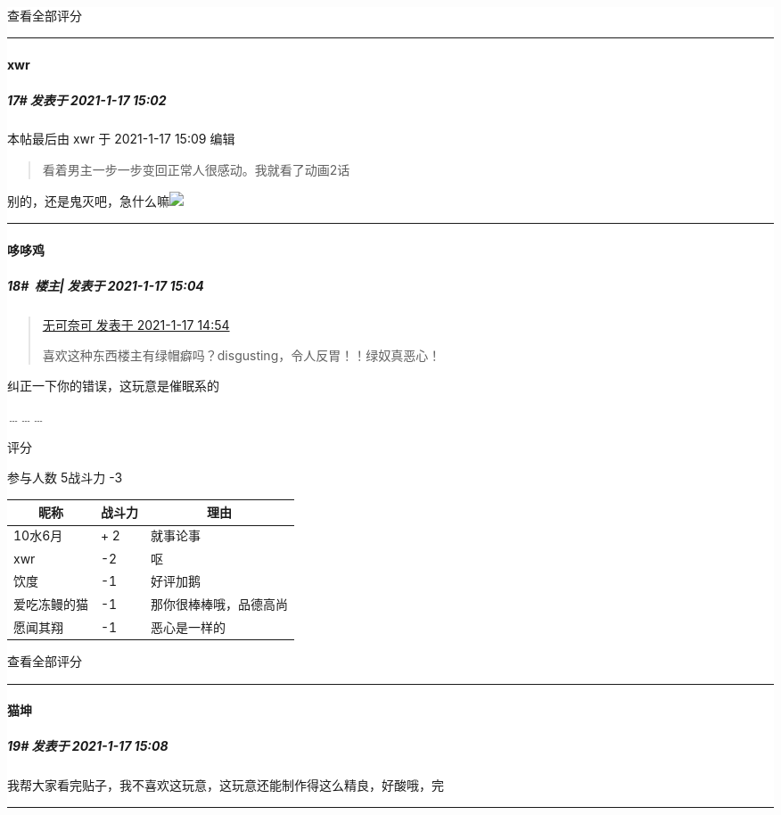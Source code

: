 
查看全部评分


-----

####  xwr  
##### 17#       发表于 2021-1-17 15:02


 本帖最后由 xwr 于 2021-1-17 15:09 编辑 
<blockquote>看着男主一步一步变回正常人很感动。我就看了动画2话</blockquote>
别的，还是鬼灭吧，急什么嘛<img src="https://static.saraba1st.com/image/smiley/face2017/067.png" referrerpolicy="no-referrer">


-----

####  哆哆鸡  
##### 18#         楼主| 发表于 2021-1-17 15:04


<blockquote><a href="httphttps://bbs.saraba1st.com/2b/forum.php?mod=redirect&amp;goto=findpost&amp;pid=50063013&amp;ptid=1982956" target="_blank">无可奈可 发表于 2021-1-17 14:54</a>

喜欢这种东西楼主有绿帽癖吗？disgusting，令人反胃！！绿奴真恶心！</blockquote>
纠正一下你的错误，这玩意是催眠系的 


﹍﹍﹍

评分


 参与人数 5战斗力 -3

|昵称|战斗力|理由|
|----|---|---|
| 10水6月| + 2|就事论事|
| xwr|-2|呕|
| 饮度|-1|好评加鹅|
| 爱吃冻鳗的猫|-1|那你很棒棒哦，品德高尚|
| 愿闻其翔|-1|恶心是一样的|


查看全部评分


-----

####  猫坤  
##### 19#       发表于 2021-1-17 15:08


我帮大家看完贴子，我不喜欢这玩意，这玩意还能制作得这么精良，好酸哦，完


-----
